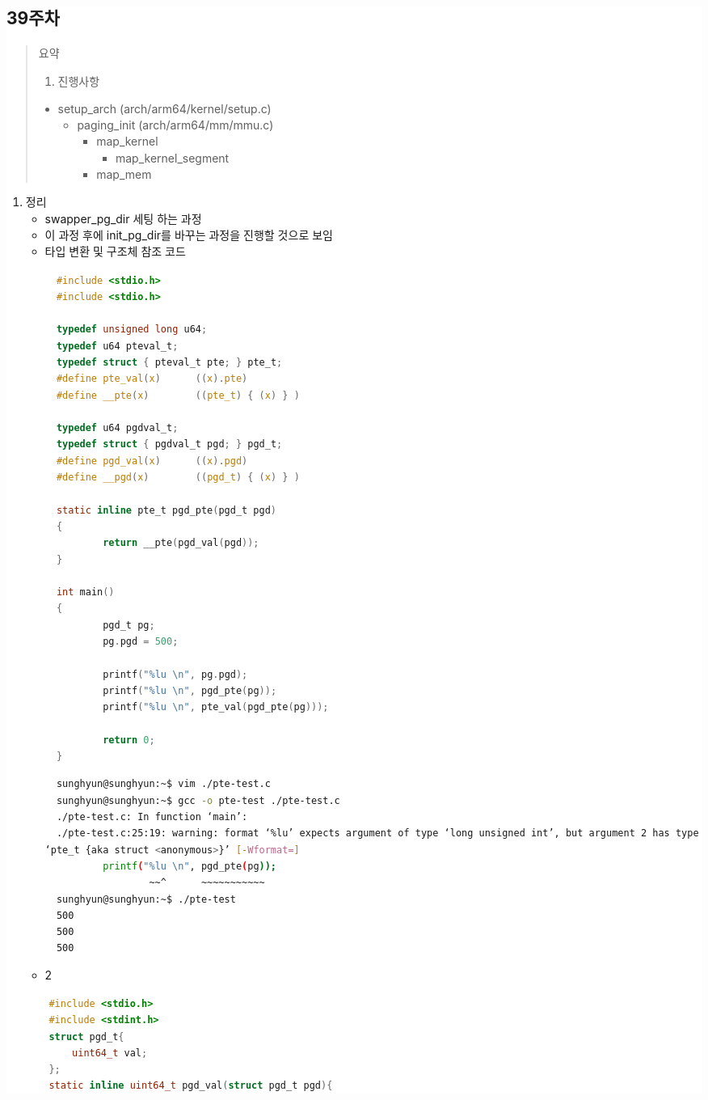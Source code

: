 ## 39주차
> 요약  
> 1. 진행사항
>  - setup_arch (arch/arm64/kernel/setup.c)  
>    - paging_init (arch/arm64/mm/mmu.c)  
>      - map_kernel  
>        - map_kernel_segment  
>      - map_mem  

1. 정리
    - swapper_pg_dir 세팅 하는 과정
    - 이 과정 후에 init_pg_dir를 바꾸는 과정을 진행할 것으로 보임
    - 타입 변환 및 구조체 참조 코드
      ```C
        #include <stdio.h>
        #include <stdio.h>

        typedef unsigned long u64;
        typedef u64 pteval_t;
        typedef struct { pteval_t pte; } pte_t;
        #define pte_val(x)      ((x).pte)
        #define __pte(x)        ((pte_t) { (x) } )

        typedef u64 pgdval_t;
        typedef struct { pgdval_t pgd; } pgd_t;
        #define pgd_val(x)      ((x).pgd)
        #define __pgd(x)        ((pgd_t) { (x) } )

        static inline pte_t pgd_pte(pgd_t pgd)
        {
                return __pte(pgd_val(pgd));
        }

        int main()
        {
                pgd_t pg;
                pg.pgd = 500;

                printf("%lu \n", pg.pgd);
                printf("%lu \n", pgd_pte(pg));
                printf("%lu \n", pte_val(pgd_pte(pg)));

                return 0;
        }
      ```
      ```bash
        sunghyun@sunghyun:~$ vim ./pte-test.c
        sunghyun@sunghyun:~$ gcc -o pte-test ./pte-test.c
        ./pte-test.c: In function ‘main’:
        ./pte-test.c:25:19: warning: format ‘%lu’ expects argument of type ‘long unsigned int’, but argument 2 has type ‘pte_t {aka struct <anonymous>}’ [-Wformat=]
                printf("%lu \n", pgd_pte(pg));
                        ~~^      ~~~~~~~~~~~
        sunghyun@sunghyun:~$ ./pte-test
        500
        500
        500
      ```
    - 2
    ```C
        #include <stdio.h>
        #include <stdint.h>
        struct pgd_t{
            uint64_t val;
        };
        static inline uint64_t pgd_val(struct pgd_t pgd){
